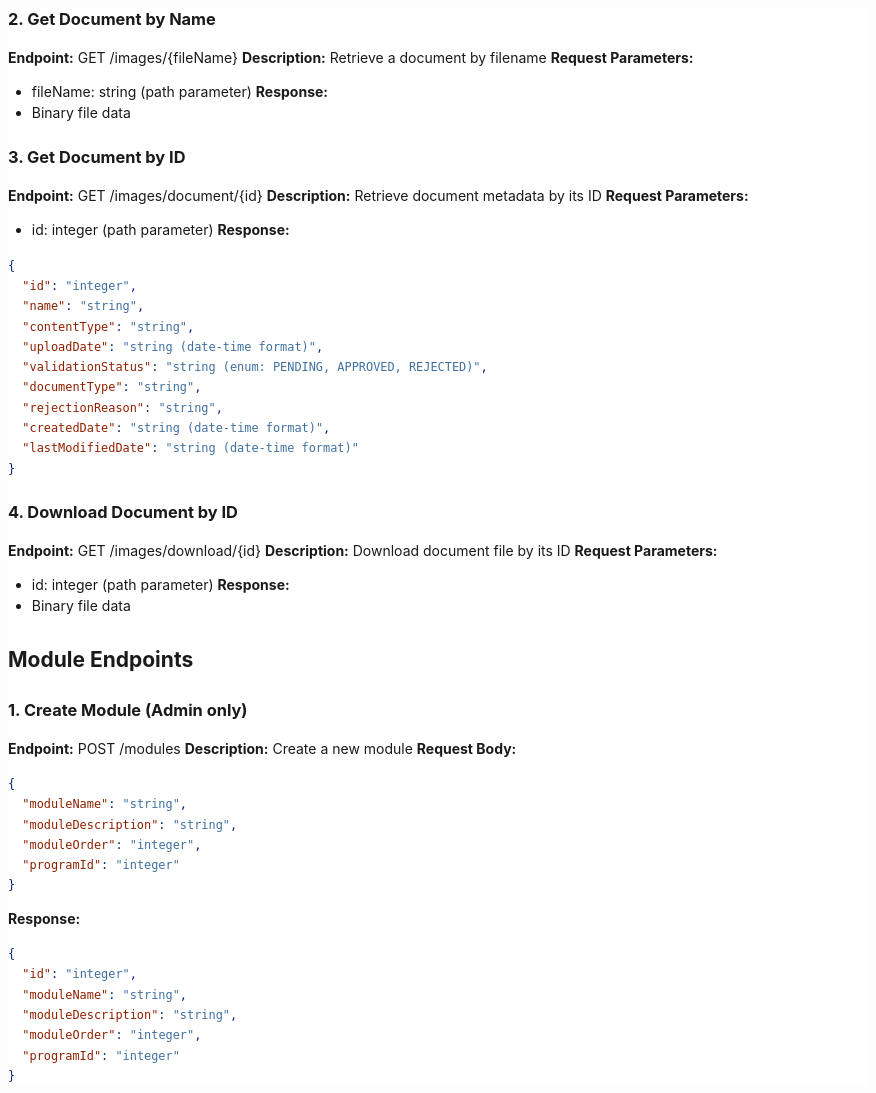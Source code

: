 ### 2. Get Document by Name
**Endpoint:** GET /images/{fileName}
**Description:** Retrieve a document by filename
**Request Parameters:**
- fileName: string (path parameter)
**Response:**
- Binary file data

### 3. Get Document by ID
**Endpoint:** GET /images/document/{id}
**Description:** Retrieve document metadata by its ID
**Request Parameters:**
- id: integer (path parameter)
**Response:**
```json
{
  "id": "integer",
  "name": "string",
  "contentType": "string",
  "uploadDate": "string (date-time format)",
  "validationStatus": "string (enum: PENDING, APPROVED, REJECTED)",
  "documentType": "string",
  "rejectionReason": "string",
  "createdDate": "string (date-time format)",
  "lastModifiedDate": "string (date-time format)"
}
```

### 4. Download Document by ID
**Endpoint:** GET /images/download/{id}
**Description:** Download document file by its ID
**Request Parameters:**
- id: integer (path parameter)
**Response:**
- Binary file data

## Module Endpoints

### 1. Create Module (Admin only)
**Endpoint:** POST /modules
**Description:** Create a new module
**Request Body:**
```json
{
  "moduleName": "string",
  "moduleDescription": "string",
  "moduleOrder": "integer",
  "programId": "integer"
}
```
**Response:**
```json
{
  "id": "integer",
  "moduleName": "string",
  "moduleDescription": "string",
  "moduleOrder": "integer",
  "programId": "integer"
}
```

